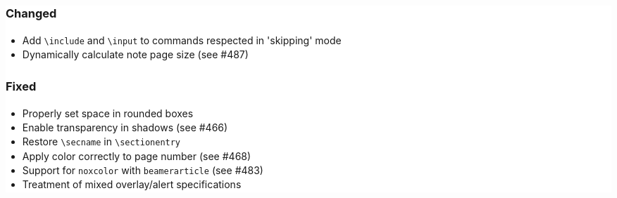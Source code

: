### Changed
- Add `\include` and `\input` to commands respected in 'skipping' mode
- Dynamically calculate note page size (see #487)

### Fixed
- Properly set space in rounded boxes
- Enable transparency in shadows (see #466)
- Restore `\secname` in `\sectionentry`
- Apply color correctly to page number (see #468)
- Support for `noxcolor` with `beamerarticle` (see #483)
- Treatment of mixed overlay/alert specifications

[Unreleased]: https://github.com/josephwright/beamer/compare/v3.67...HEAD
[v3.67]: https://github.com/josephwright/beamer/compare/v3.66...v3.67
[v3.66]: https://github.com/josephwright/beamer/compare/v3.65...v3.66
[v3.65]: https://github.com/josephwright/beamer/compare/v3.64...v3.65
[v3.64]: https://github.com/josephwright/beamer/compare/v3.63...v3.64
[v3.63]: https://github.com/josephwright/beamer/compare/v3.62...v3.63
[v3.62]: https://github.com/josephwright/beamer/compare/v3.61...v3.62
[v3.61]: https://github.com/josephwright/beamer/compare/v3.60...v3.61
[v3.60]: https://github.com/josephwright/beamer/compare/v3.59...v3.60
[v3.59]: https://github.com/josephwright/beamer/compare/v3.58...v3.59
[v3.58]: https://github.com/josephwright/beamer/compare/v3.57...v3.58
[v3.57]: https://github.com/josephwright/beamer/compare/v3.56...v3.57
[v3.56]: https://github.com/josephwright/beamer/compare/v3.55...v3.56
[v3.55]: https://github.com/josephwright/beamer/compare/v3.54...v3.55
[v3.54]: https://github.com/josephwright/beamer/compare/v3.53...v3.54
[v3.53]: https://github.com/josephwright/beamer/compare/v3.52...v3.53
[v3.52]: https://github.com/josephwright/beamer/compare/v3.51...v3.52
[v3.51]: https://github.com/josephwright/beamer/compare/v3.50...v3.51
